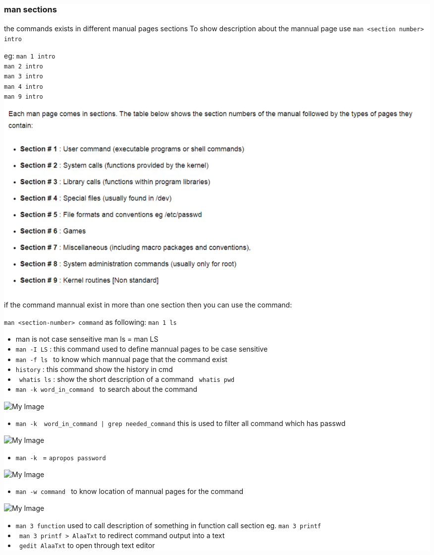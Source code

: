 ### man sections 

the commands exists in different manual pages sections 
To show description about the mannual page use `man <section number> intro`

eg: 
`man 1 intro `  <br >
`man 2 intro `  <br >
`man 3 intro `  <br >
`man 4 intro `  <br >
`man 9 intro `  <br >

![My Image](img/img31.png )

if the command mannual exist in more than one section then you can use the command: 

```man <section-number> command``` as following: 
```man 1 ls```  

- man is not case senseitive 
man ls = man LS 
- ```man -I LS``` : this command used to define mannual pages to be case sensitive 
- ```man -f ls ``` to know which mannual page that the command exist 
- ``` history ``` : this command show the history in cmd 
- ``` whatis ls``` : show the short description of a command ``` whatis pwd``` 
- ``` man -k word_in_command  ``` to search about the command  

![My Image](img/img35.png )

- ``` man -k  word_in_command | grep needed_command ``` this is used to filter all command which has passwd  

![My Image](img/img36.png )

- ```man -k ``` = ```apropos password```

![My Image](img/img38.png )

- ```man -w command ``` to know location of mannual pages for the command  

![My Image](img/img39.png )

- ```man 3 function```  used to call description of something in function call section eg.  ```man 3 printf```
- ``` man 3 printf > AlaaTxt``` to redirect command output into a text 
- ``` gedit AlaaTxt``` to open through text editor 

```